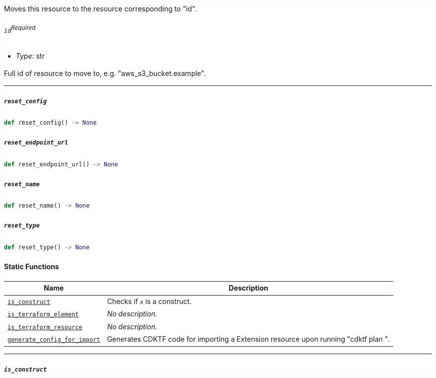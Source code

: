 Moves this resource to the resource corresponding to "id".

###### `id`<sup>Required</sup> <a name="id" id="@cdktf/provider-pagerduty.extension.Extension.moveToId.parameter.id"></a>

- *Type:* str

Full id of resource to move to, e.g. "aws_s3_bucket.example".

---

##### `reset_config` <a name="reset_config" id="@cdktf/provider-pagerduty.extension.Extension.resetConfig"></a>

```python
def reset_config() -> None
```

##### `reset_endpoint_url` <a name="reset_endpoint_url" id="@cdktf/provider-pagerduty.extension.Extension.resetEndpointUrl"></a>

```python
def reset_endpoint_url() -> None
```

##### `reset_name` <a name="reset_name" id="@cdktf/provider-pagerduty.extension.Extension.resetName"></a>

```python
def reset_name() -> None
```

##### `reset_type` <a name="reset_type" id="@cdktf/provider-pagerduty.extension.Extension.resetType"></a>

```python
def reset_type() -> None
```

#### Static Functions <a name="Static Functions" id="Static Functions"></a>

| **Name** | **Description** |
| --- | --- |
| <code><a href="#@cdktf/provider-pagerduty.extension.Extension.isConstruct">is_construct</a></code> | Checks if `x` is a construct. |
| <code><a href="#@cdktf/provider-pagerduty.extension.Extension.isTerraformElement">is_terraform_element</a></code> | *No description.* |
| <code><a href="#@cdktf/provider-pagerduty.extension.Extension.isTerraformResource">is_terraform_resource</a></code> | *No description.* |
| <code><a href="#@cdktf/provider-pagerduty.extension.Extension.generateConfigForImport">generate_config_for_import</a></code> | Generates CDKTF code for importing a Extension resource upon running "cdktf plan <stack-name>". |

---

##### `is_construct` <a name="is_construct" id="@cdktf/provider-pagerduty.extension.Extension.isConstruct"></a>
